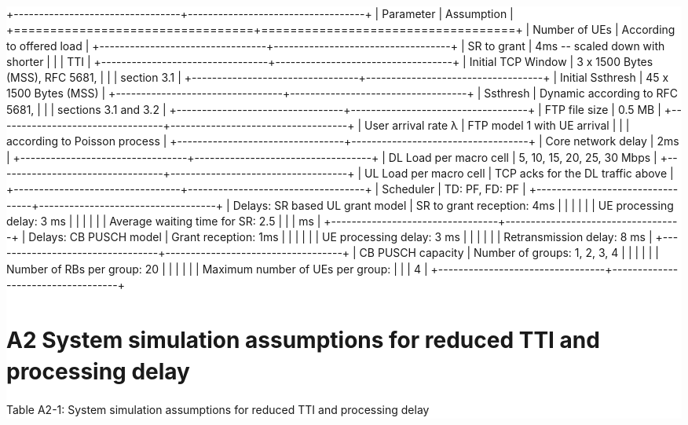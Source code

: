 +---------------------------------+-----------------------------------+ | Parameter | Assumption | +=================================+===================================+ | Number of UEs | According to offered load | +---------------------------------+-----------------------------------+ | SR to grant | 4ms -- scaled down with shorter | | | TTI | +---------------------------------+-----------------------------------+ | Initial TCP Window | 3 x 1500 Bytes (MSS), RFC 5681, | | | section 3.1 | +---------------------------------+-----------------------------------+ | Initial Ssthresh | 45 x 1500 Bytes (MSS) | +---------------------------------+-----------------------------------+ | Ssthresh | Dynamic according to RFC 5681, | | | sections 3.1 and 3.2 | +---------------------------------+-----------------------------------+ | FTP file size | 0.5 MB | +---------------------------------+-----------------------------------+ | User arrival rate λ | FTP model 1 with UE arrival | | | according to Poisson process | +---------------------------------+-----------------------------------+ | Core network delay | 2ms | +---------------------------------+-----------------------------------+ | DL Load per macro cell | 5, 10, 15, 20, 25, 30 Mbps | +---------------------------------+-----------------------------------+ | UL Load per macro cell | TCP acks for the DL traffic above | +---------------------------------+-----------------------------------+ | Scheduler | TD: PF, FD: PF | +---------------------------------+-----------------------------------+ | Delays: SR based UL grant model | SR to grant reception: 4ms | | | | | | UE processing delay: 3 ms | | | | | | Average waiting time for SR: 2.5 | | | ms | +---------------------------------+-----------------------------------+ | Delays: CB PUSCH model | Grant reception: 1ms | | | | | | UE processing delay: 3 ms | | | | | | Retransmission delay: 8 ms | +---------------------------------+-----------------------------------+ | CB PUSCH capacity | Number of groups: 1, 2, 3, 4 | | | | | | Number of RBs per group: 20 | | | | | | Maximum number of UEs per group: | | | 4 | +---------------------------------+-----------------------------------+
# A2 System simulation assumptions for reduced TTI and processing delay
Table A2-1: System simulation assumptions for reduced TTI and processing delay